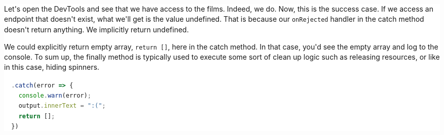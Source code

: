 Let's open the DevTools and see that we have access to the films. Indeed, we do. Now, this is the success case. If we access an endpoint that doesn't exist, what we'll get is the value undefined. That is because our `onRejected` handler in the catch method doesn't return anything. We implicitly return undefined.

We could explicitly return empty array, `return []`, here in the catch method. In that case, you'd see the empty array and log to the console. To sum up, the finally method is typically used to execute some sort of clean up logic such as releasing resources, or like in this case, hiding spinners.

```js
  .catch(error => {
    console.warn(error);
    output.innerText = ":(";
    return [];
  })
```
